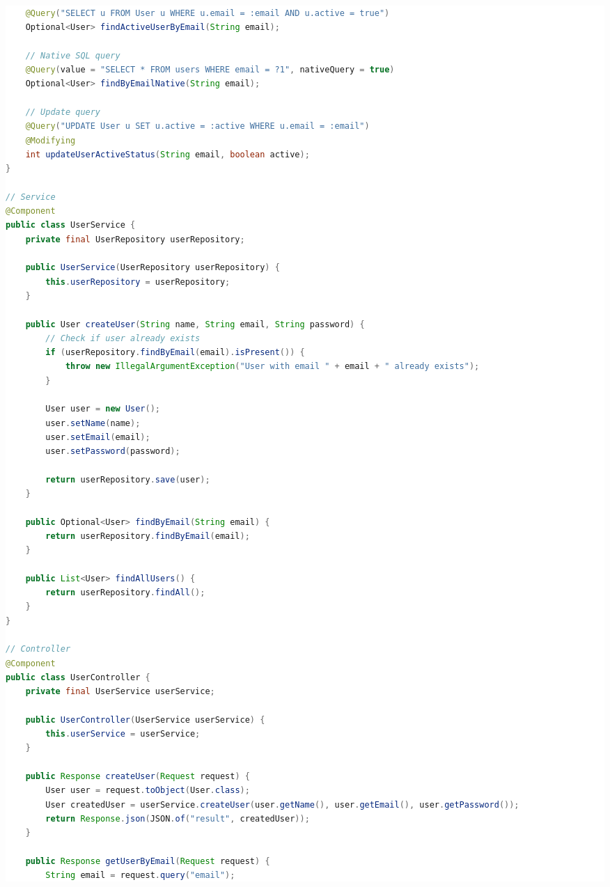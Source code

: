 ```java
    @Query("SELECT u FROM User u WHERE u.email = :email AND u.active = true")
    Optional<User> findActiveUserByEmail(String email);
    
    // Native SQL query
    @Query(value = "SELECT * FROM users WHERE email = ?1", nativeQuery = true)
    Optional<User> findByEmailNative(String email);
    
    // Update query
    @Query("UPDATE User u SET u.active = :active WHERE u.email = :email")
    @Modifying
    int updateUserActiveStatus(String email, boolean active);
}

// Service
@Component
public class UserService {
    private final UserRepository userRepository;
    
    public UserService(UserRepository userRepository) {
        this.userRepository = userRepository;
    }
    
    public User createUser(String name, String email, String password) {
        // Check if user already exists
        if (userRepository.findByEmail(email).isPresent()) {
            throw new IllegalArgumentException("User with email " + email + " already exists");
        }
        
        User user = new User();
        user.setName(name);
        user.setEmail(email);
        user.setPassword(password);
        
        return userRepository.save(user);
    }
    
    public Optional<User> findByEmail(String email) {
        return userRepository.findByEmail(email);
    }
    
    public List<User> findAllUsers() {
        return userRepository.findAll();
    }
}

// Controller
@Component
public class UserController {
    private final UserService userService;
    
    public UserController(UserService userService) {
        this.userService = userService;
    }
    
    public Response createUser(Request request) {
        User user = request.toObject(User.class);
        User createdUser = userService.createUser(user.getName(), user.getEmail(), user.getPassword());
        return Response.json(JSON.of("result", createdUser));
    }
    
    public Response getUserByEmail(Request request) {
        String email = request.query("email");
```